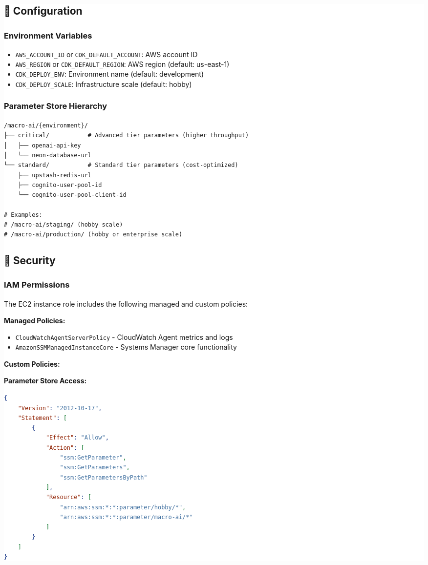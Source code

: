 ## 🔧 Configuration

### Environment Variables

- `AWS_ACCOUNT_ID` or `CDK_DEFAULT_ACCOUNT`: AWS account ID
- `AWS_REGION` or `CDK_DEFAULT_REGION`: AWS region (default: us-east-1)
- `CDK_DEPLOY_ENV`: Environment name (default: development)
- `CDK_DEPLOY_SCALE`: Infrastructure scale (default: hobby)

### Parameter Store Hierarchy

```text
/macro-ai/{environment}/
├── critical/           # Advanced tier parameters (higher throughput)
│   ├── openai-api-key
│   └── neon-database-url
└── standard/           # Standard tier parameters (cost-optimized)
    ├── upstash-redis-url
    ├── cognito-user-pool-id
    └── cognito-user-pool-client-id

# Examples:
# /macro-ai/staging/ (hobby scale)
# /macro-ai/production/ (hobby or enterprise scale)
```

## 🔐 Security

### IAM Permissions

The EC2 instance role includes the following managed and custom policies:

**Managed Policies:**

- `CloudWatchAgentServerPolicy` - CloudWatch Agent metrics and logs
- `AmazonSSMManagedInstanceCore` - Systems Manager core functionality

**Custom Policies:**

**Parameter Store Access:**

```json
{
	"Version": "2012-10-17",
	"Statement": [
		{
			"Effect": "Allow",
			"Action": [
				"ssm:GetParameter",
				"ssm:GetParameters",
				"ssm:GetParametersByPath"
			],
			"Resource": [
				"arn:aws:ssm:*:*:parameter/hobby/*",
				"arn:aws:ssm:*:*:parameter/macro-ai/*"
			]
		}
	]
}
```
